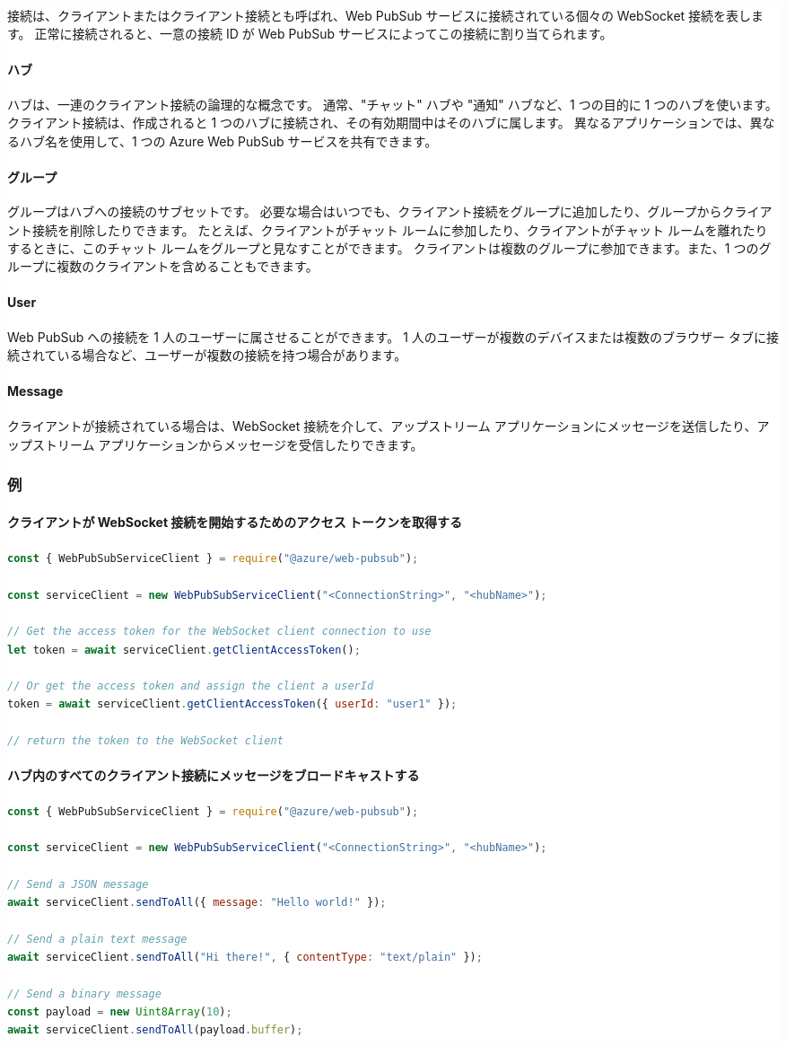 接続は、クライアントまたはクライアント接続とも呼ばれ、Web PubSub サービスに接続されている個々の WebSocket 接続を表します。 正常に接続されると、一意の接続 ID が Web PubSub サービスによってこの接続に割り当てられます。

#### <a name="hub"></a>ハブ

ハブは、一連のクライアント接続の論理的な概念です。 通常、"チャット" ハブや "通知" ハブなど、1 つの目的に 1 つのハブを使います。 クライアント接続は、作成されると 1 つのハブに接続され、その有効期間中はそのハブに属します。 異なるアプリケーションでは、異なるハブ名を使用して、1 つの Azure Web PubSub サービスを共有できます。

#### <a name="group"></a>グループ

グループはハブへの接続のサブセットです。 必要な場合はいつでも、クライアント接続をグループに追加したり、グループからクライアント接続を削除したりできます。 たとえば、クライアントがチャット ルームに参加したり、クライアントがチャット ルームを離れたりするときに、このチャット ルームをグループと見なすことができます。 クライアントは複数のグループに参加できます。また、1 つのグループに複数のクライアントを含めることもできます。

#### <a name="user"></a>User

Web PubSub への接続を 1 人のユーザーに属させることができます。 1 人のユーザーが複数のデバイスまたは複数のブラウザー タブに接続されている場合など、ユーザーが複数の接続を持つ場合があります。

#### <a name="message"></a>Message

クライアントが接続されている場合は、WebSocket 接続を介して、アップストリーム アプリケーションにメッセージを送信したり、アップストリーム アプリケーションからメッセージを受信したりできます。

### <a name="examples"></a>例

#### <a name="get-the-access-token-for-a-client-to-start-the-websocket-connection"></a>クライアントが WebSocket 接続を開始するためのアクセス トークンを取得する

```js
const { WebPubSubServiceClient } = require("@azure/web-pubsub");

const serviceClient = new WebPubSubServiceClient("<ConnectionString>", "<hubName>");

// Get the access token for the WebSocket client connection to use
let token = await serviceClient.getClientAccessToken();

// Or get the access token and assign the client a userId
token = await serviceClient.getClientAccessToken({ userId: "user1" });

// return the token to the WebSocket client
```

#### <a name="broadcast-messages-to-all-connections-in-a-hub"></a>ハブ内のすべてのクライアント接続にメッセージをブロードキャストする

```js
const { WebPubSubServiceClient } = require("@azure/web-pubsub");

const serviceClient = new WebPubSubServiceClient("<ConnectionString>", "<hubName>");

// Send a JSON message
await serviceClient.sendToAll({ message: "Hello world!" });

// Send a plain text message
await serviceClient.sendToAll("Hi there!", { contentType: "text/plain" });

// Send a binary message
const payload = new Uint8Array(10);
await serviceClient.sendToAll(payload.buffer);
```
